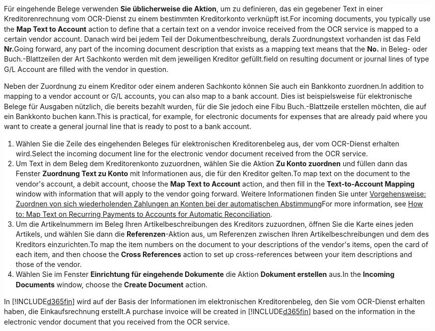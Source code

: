 <span data-ttu-id="b43fe-165">Für eingehende Belege verwenden **Sie üblicherweise die Aktion**, um zu definieren, das ein gegebener Text in einer Kreditorenrechnung vom OCR-Dienst zu einem bestimmten Kreditorkonto verknüpft ist.</span><span class="sxs-lookup"><span data-stu-id="b43fe-165">For incoming documents, you typically use the **Map Text to Account** action to define that a certain text on a vendor invoice received from the OCR service is mapped to a certain vendor account.</span></span> <span data-ttu-id="b43fe-166">Danach wird bei jedem Teil der Dokumentbeschreibung, derals Zuordnungstext vorhanden ist das Feld **Nr.**</span><span class="sxs-lookup"><span data-stu-id="b43fe-166">Going forward, any part of the incoming document description that exists as a mapping text means that the **No.**</span></span> <span data-ttu-id="b43fe-167">in Beleg- oder Buch.-Blattzeilen der Art Sachkonto werden mit dem jeweiligen Kreditor gefüllt.</span><span class="sxs-lookup"><span data-stu-id="b43fe-167">field on resulting document or journal lines of type G/L Account are filled with the vendor in question.</span></span>

<span data-ttu-id="b43fe-168">Neben der Zuordnung zu einem Kreditor oder einem anderen Sachkonto können Sie auch ein Bankkonto zuordnen.</span><span class="sxs-lookup"><span data-stu-id="b43fe-168">In addition to mapping to a vendor account or G/L accounts, you can also map to a bank account.</span></span> <span data-ttu-id="b43fe-169">Dies ist beispielsweise für elektronische Belege für Ausgaben nützlich, die bereits bezahlt wurden, für die Sie jedoch eine Fibu Buch.-Blattzeile erstellen möchten, die auf ein Bankkonto buchen kann.</span><span class="sxs-lookup"><span data-stu-id="b43fe-169">This is practical, for example, for electronic documents for expenses that are already paid where you want to create a general journal line that is ready to post to a bank account.</span></span>

1. <span data-ttu-id="b43fe-170">Wählen Sie die Zeile des eingehenden Beleges für elektronischen Kreditorenbeleg aus, der vom OCR-Dienst erhalten wird.</span><span class="sxs-lookup"><span data-stu-id="b43fe-170">Select the incoming document line for the electronic vendor document received from the OCR service.</span></span>
2. <span data-ttu-id="b43fe-171">Um Text in dem Beleg dem Kreditorenkonto zuzuordnen, wählen Sie die Aktion **Zu Konto zuordnen** und füllen dann das Fenster **Zuordnung Text zu Konto** mit Informationen aus, die für den Kreditor gelten.</span><span class="sxs-lookup"><span data-stu-id="b43fe-171">To map text on the document to the vendor's account, a debit account, choose the **Map Text to Account** action, and then fill in the **Text-to-Account Mapping** window with information that will apply to the vendor going forward.</span></span> <span data-ttu-id="b43fe-172">Weitere Informationen finden Sie unter [Vorgehensweise: Zuordnen von sich wiederholenden Zahlungen an Konten bei der automatischen Abstimmung](receivables-how-map-text-recurring-payments-accounts-auto-reconcilliation.md)</span><span class="sxs-lookup"><span data-stu-id="b43fe-172">For more information, see [How to: Map Text on Recurring Payments to Accounts for Automatic Reconciliation](receivables-how-map-text-recurring-payments-accounts-auto-reconcilliation.md).</span></span>
3. <span data-ttu-id="b43fe-173">Um die Artikelnummern im Beleg Ihren Artikelbeschreibungen des Kreditors zuzuordnen, öffnen Sie die Karte eines jeden Artikels, und wählen Sie dann die **Referenzen**-Aktion aus, um Referenzen zwischen Ihren Artikelbeschreibungen und dem des Kreditors einzurichten.</span><span class="sxs-lookup"><span data-stu-id="b43fe-173">To map the item numbers on the document to your descriptions of the vendor's items, open the card of each item, and then choose the **Cross References** action to set up cross-references between your item descriptions and those of the vendor.</span></span>
4. <span data-ttu-id="b43fe-174">Wählen Sie im Fenster **Einrichtung für eingehende Dokumente** die Aktion **Dokument erstellen** aus.</span><span class="sxs-lookup"><span data-stu-id="b43fe-174">In the **Incoming Documents** window, choose the **Create Document** action.</span></span>

<span data-ttu-id="b43fe-175">In [!INCLUDE[d365fin](includes/d365fin_md.md)] wird auf der Basis der Informationen im elektronischen Kreditorenbeleg, den Sie vom OCR-Dienst erhalten haben, die Einkaufsrechnung erstellt.</span><span class="sxs-lookup"><span data-stu-id="b43fe-175">A purchase invoice will be created in [!INCLUDE[d365fin](includes/d365fin_md.md)] based on the information in the electronic vendor document that you received from the OCR service.</span></span>
